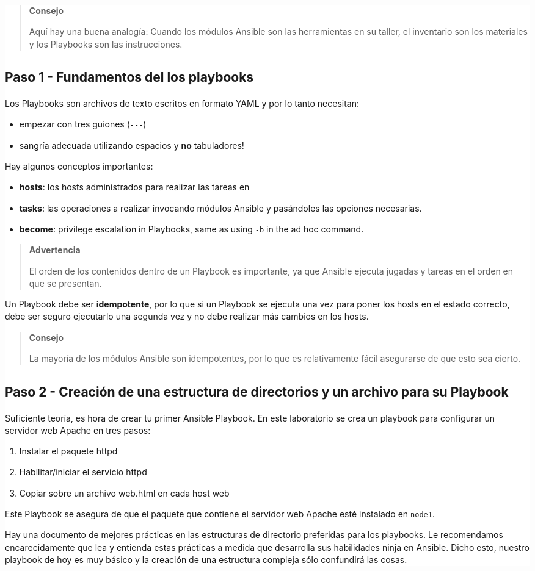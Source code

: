 > **Consejo**
>
> Aquí hay una buena analogía: Cuando los módulos Ansible son las herramientas en su taller, el inventario son los materiales y los Playbooks son las instrucciones.

## Paso 1 - Fundamentos del los playbooks

Los Playbooks son archivos de texto escritos en formato YAML y por lo tanto necesitan:

  - empezar con tres guiones (`---`)

  - sangría adecuada utilizando espacios y **no** tabuladores\!


Hay algunos conceptos importantes:

  - **hosts**: los hosts administrados para realizar las tareas en

  - **tasks**: las operaciones a realizar invocando módulos Ansible y pasándoles las opciones necesarias.

  - **become**: privilege escalation in Playbooks, same as using `-b` in the ad hoc command.

> **Advertencia**
>
> El orden de los contenidos dentro de un Playbook es importante, ya que Ansible ejecuta jugadas y tareas en el orden en que se presentan.

Un Playbook debe ser **idempotente**, por lo que si un Playbook se ejecuta una vez para poner los hosts en el estado correcto, debe ser seguro ejecutarlo una segunda vez y no debe realizar más cambios en los hosts.

> **Consejo**
>
> La mayoría de los módulos Ansible son idempotentes, por lo que es relativamente fácil asegurarse de que esto sea cierto.


## Paso 2 - Creación de una estructura de directorios y un archivo para su Playbook

Suficiente teoría, es hora de crear tu primer Ansible Playbook. En este laboratorio se crea un playbook para configurar un servidor web Apache en tres pasos:

  1. Instalar el paquete httpd

  2. Habilitar/iniciar el servicio httpd

  3. Copiar sobre un archivo web.html en cada host web

Este Playbook se asegura de que el paquete que contiene el servidor web Apache esté instalado en `node1`.

Hay una documento de [mejores prácticas](http://docs.ansible.com/ansible/playbooks_best_practices.html) en las estructuras de directorio preferidas para los playbooks.  Le recomendamos encarecidamente que lea y entienda estas prácticas a medida que desarrolla sus habilidades ninja en Ansible.  Dicho esto, nuestro playbook de hoy es muy básico y la creación de una estructura compleja sólo confundirá las cosas.
